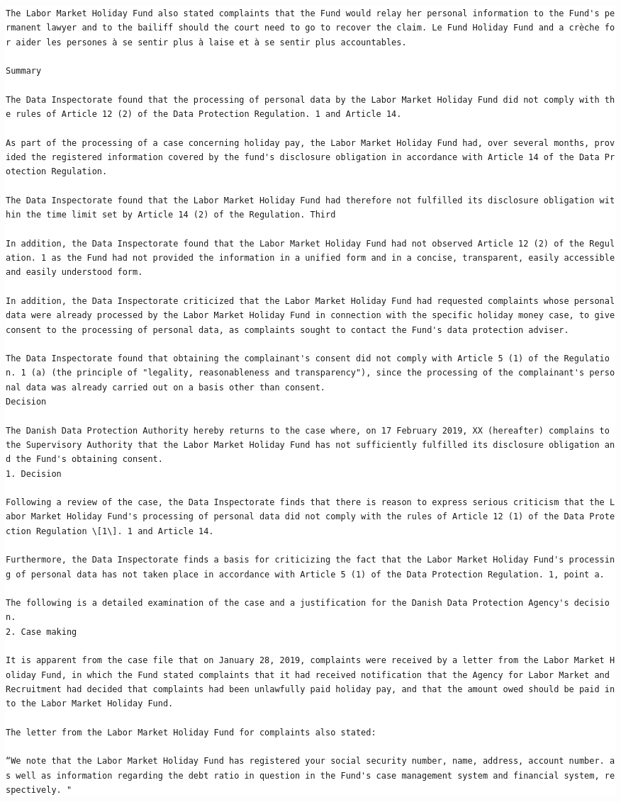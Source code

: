 ```
The Labor Market Holiday Fund also stated complaints that the Fund would relay her personal information to the Fund's permanent lawyer and to the bailiff should the court need to go to recover the claim. Le Fund Holiday Fund and a crèche for aider les persones à se sentir plus à laise et à se sentir plus accountables.

Summary

The Data Inspectorate found that the processing of personal data by the Labor Market Holiday Fund did not comply with the rules of Article 12 (2) of the Data Protection Regulation. 1 and Article 14.

As part of the processing of a case concerning holiday pay, the Labor Market Holiday Fund had, over several months, provided the registered information covered by the fund's disclosure obligation in accordance with Article 14 of the Data Protection Regulation.

The Data Inspectorate found that the Labor Market Holiday Fund had therefore not fulfilled its disclosure obligation within the time limit set by Article 14 (2) of the Regulation. Third

In addition, the Data Inspectorate found that the Labor Market Holiday Fund had not observed Article 12 (2) of the Regulation. 1 as the Fund had not provided the information in a unified form and in a concise, transparent, easily accessible and easily understood form.

In addition, the Data Inspectorate criticized that the Labor Market Holiday Fund had requested complaints whose personal data were already processed by the Labor Market Holiday Fund in connection with the specific holiday money case, to give consent to the processing of personal data, as complaints sought to contact the Fund's data protection adviser.

The Data Inspectorate found that obtaining the complainant's consent did not comply with Article 5 (1) of the Regulation. 1 (a) (the principle of "legality, reasonableness and transparency"), since the processing of the complainant's personal data was already carried out on a basis other than consent.
Decision

The Danish Data Protection Authority hereby returns to the case where, on 17 February 2019, XX (hereafter) complains to the Supervisory Authority that the Labor Market Holiday Fund has not sufficiently fulfilled its disclosure obligation and the Fund's obtaining consent.
1. Decision

Following a review of the case, the Data Inspectorate finds that there is reason to express serious criticism that the Labor Market Holiday Fund's processing of personal data did not comply with the rules of Article 12 (1) of the Data Protection Regulation \[1\]. 1 and Article 14.

Furthermore, the Data Inspectorate finds a basis for criticizing the fact that the Labor Market Holiday Fund's processing of personal data has not taken place in accordance with Article 5 (1) of the Data Protection Regulation. 1, point a.

The following is a detailed examination of the case and a justification for the Danish Data Protection Agency's decision.
2. Case making

It is apparent from the case file that on January 28, 2019, complaints were received by a letter from the Labor Market Holiday Fund, in which the Fund stated complaints that it had received notification that the Agency for Labor Market and Recruitment had decided that complaints had been unlawfully paid holiday pay, and that the amount owed should be paid into the Labor Market Holiday Fund.

The letter from the Labor Market Holiday Fund for complaints also stated:

“We note that the Labor Market Holiday Fund has registered your social security number, name, address, account number. as well as information regarding the debt ratio in question in the Fund's case management system and financial system, respectively. "

```